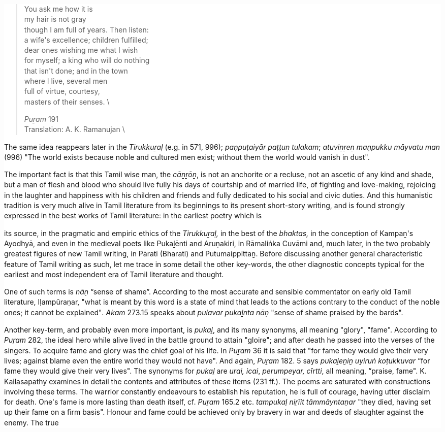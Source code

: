 > You ask me how it is \
> my hair is not gray \
> though I am full of years. Then listen: \
> a wife's excellence; children fulfilled; \
> dear ones wishing me what I wish \
> for myself; a king who will do nothing \
> that isn't done; and in the town \
> where I live, several men \
> full of virtue, courtesy, \
> masters of their senses. \
>
> *Puṟam* 191 \
> Translation: A. K. Ramanujan \

The same idea reappears later in the *Tirukkuṟaḷ* (e.g. in 571, 996);
*paṇpuṭaiyār paṭṭuṉ tulakam*; *atuviṉṟeṉ*
*maṇpukku māyvatu man* (996)
"The world exists because noble and cultured men exist; without
them the world would vanish in dust".

The important fact is that this Tamil wise man, the *cāṉṟōṉ*, is
not an anchorite or a recluse, not an ascetic of any kind and shade,
but a man of flesh and blood who should live fully his days of
courtship and of married life, of fighting and love-making, rejoicing
in the laughter and happiness with his children and friends and
fully dedicated to his social and civic duties. And this humanistic
tradition is very much alive in Tamil literature from its beginnings
to its present short-story writing, and is found strongly expressed in
the best works of Tamil literature: in the earliest poetry which is


its source, in the pragmatic and empiric ethics of the *Tirukkuṟaḷ,* in
the best of the *bhaktas,* in the conception of Kampaṉ's Ayodhyā, and
even in the medieval poets like Pukaḻēnti and Aruṇakiri, in Rāmaliṅka
Cuvāmi and, much later, in the two probably greatest figures
of new Tamil writing, in Pārati (Bharati) and Putumaippittaṉ.
Before discussing another general characteristic feature of Tamil
writing as such, let me trace in some detail the other key-words,
the other diagnostic concepts typical for the earliest and most
independent era of Tamil literature and thought.

One of such terms is *nāṇ* “sense of shame”. According to the most
accurate and sensible commentator on early old Tamil literature,
Iḷampūraṇar, "what is meant by this word is a state of mind that
leads to the actions contrary to the conduct of the noble ones; it
cannot be explained"*. Akam* 273.15 speaks about *pulavar pukaḻnta*
*nāṇ* "sense of shame praised by the bards".

Another key-term, and probably even more important, is *pukaḻ*,
and its many synonyms, all meaning "glory", "fame". According to
*Puṟam* 282, the ideal hero while alive lived in the battle ground to
attain "gloire"; and after death he passed into the verses of the
singers. To acquire fame and glory was the chief goal of his life.
In *Puṟam* 36 it is said that "for fame they would give their very
lives; against blame even the entire world they would not have".
And again, *Puṟam* 182. 5 says *pukaḻeṉiṉ uyiruṅ koṭukkuvar* “for
fame they would give their very lives". The synonyms for *pukaḻ* are
*urai, icai*, *perumpeyar, cīrtti*, all meaning, “praise, fame". K. Kailasapathy
examines in detail the contents and attributes of these
items (231 ff.). The poems are saturated with constructions involving
these terms. The warrior constantly endeavours to establish his
reputation, he is full of courage, having utter disclaim for death.
One's fame is more lasting than death itself, cf. *Puṟam* 165.2 etc.
*tampukaḷ niṟīit tāmmāyntaṉar* "they died, having set up their fame
on a firm basis". Honour and fame could be achieved only by
bravery in war and deeds of slaughter against the enemy. The true